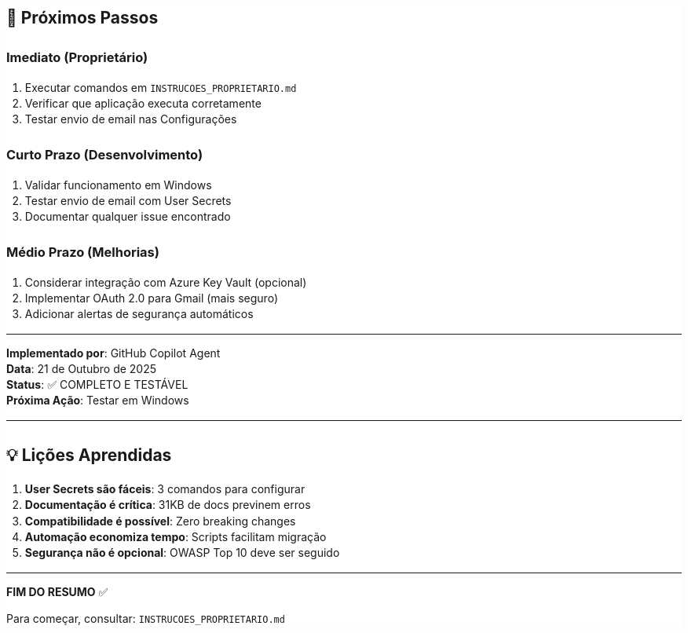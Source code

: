 ## 🎯 Próximos Passos

### Imediato (Proprietário)
1. Executar comandos em `INSTRUCOES_PROPRIETARIO.md`
2. Verificar que aplicação executa corretamente
3. Testar envio de email nas Configurações

### Curto Prazo (Desenvolvimento)
1. Validar funcionamento em Windows
2. Testar envio de email com User Secrets
3. Documentar qualquer issue encontrado

### Médio Prazo (Melhorias)
1. Considerar integração com Azure Key Vault (opcional)
2. Implementar OAuth 2.0 para Gmail (mais seguro)
3. Adicionar alertas de segurança automáticos

---

**Implementado por**: GitHub Copilot Agent  
**Data**: 21 de Outubro de 2025  
**Status**: ✅ COMPLETO E TESTÁVEL  
**Próxima Ação**: Testar em Windows

---

## 💡 Lições Aprendidas

1. **User Secrets são fáceis**: 3 comandos para configurar
2. **Documentação é crítica**: 31KB de docs previnem erros
3. **Compatibilidade é possível**: Zero breaking changes
4. **Automação economiza tempo**: Scripts facilitam migração
5. **Segurança não é opcional**: OWASP Top 10 deve ser seguido

---

**FIM DO RESUMO** ✅

Para começar, consultar: `INSTRUCOES_PROPRIETARIO.md`
